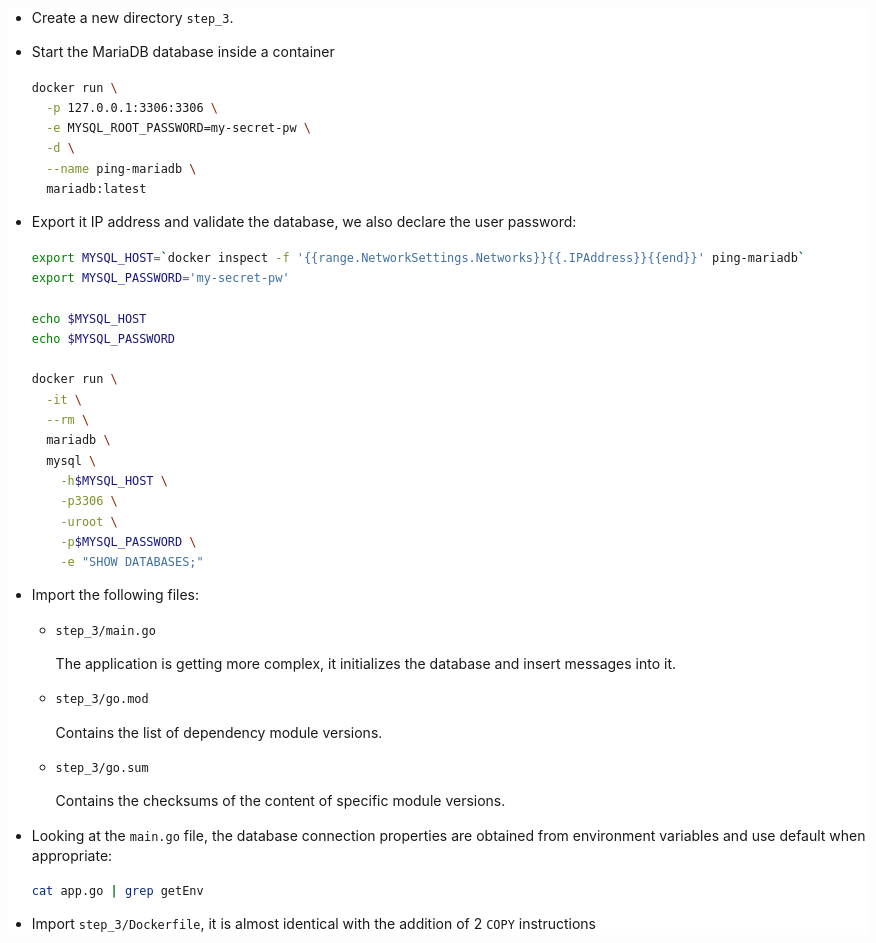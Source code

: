 * Create a new directory `step_3`.

* Start the MariaDB database inside a container

  ```bash
  docker run \
    -p 127.0.0.1:3306:3306 \
    -e MYSQL_ROOT_PASSWORD=my-secret-pw \
    -d \
    --name ping-mariadb \
    mariadb:latest
  ```

* Export it IP address and validate the database, we also declare the user password:

  ```bash
  export MYSQL_HOST=`docker inspect -f '{{range.NetworkSettings.Networks}}{{.IPAddress}}{{end}}' ping-mariadb`
  export MYSQL_PASSWORD='my-secret-pw'
  
  echo $MYSQL_HOST
  echo $MYSQL_PASSWORD
  
  docker run \
    -it \
    --rm \
    mariadb \
    mysql \
      -h$MYSQL_HOST \
      -p3306 \
      -uroot \
      -p$MYSQL_PASSWORD \
      -e "SHOW DATABASES;"
  ```

  

* Import the following files:

  * `step_3/main.go`

    The application is getting more complex, it initializes the database and insert messages into it.

  * `step_3/go.mod`

    Contains the list of dependency module versions.

  * `step_3/go.sum`

    Contains the checksums of the content of specific module versions.

* Looking at the `main.go` file, the database connection properties are obtained from environment variables and use default when appropriate:

  ```bash
  cat app.go | grep getEnv
  ```

* Import `step_3/Dockerfile`, it is almost identical with the addition of 2 `COPY` instructions
